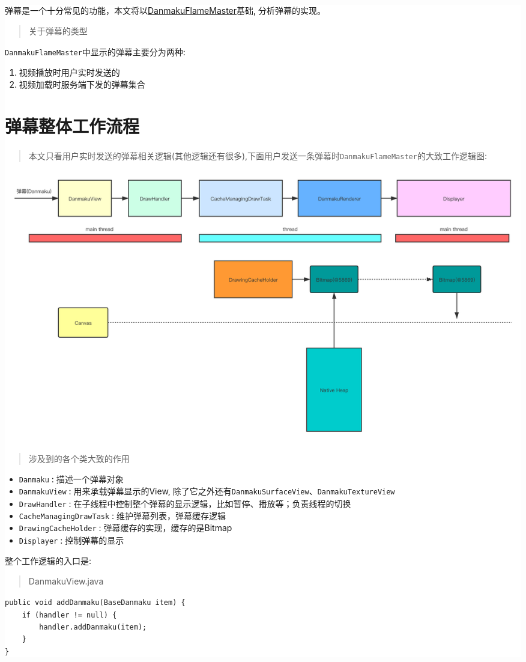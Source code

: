 
弹幕是一个十分常见的功能，本文将以[DanmakuFlameMaster](https://github.com/bilibili/DanmakuFlameMaster)基础, 分析弹幕的实现。

>关于弹幕的类型

`DanmakuFlameMaster`中显示的弹幕主要分为两种:

1. 视频播放时用户实时发送的
2. 视频加载时服务端下发的弹幕集合

# 弹幕整体工作流程

>本文只看用户实时发送的弹幕相关逻辑(其他逻辑还有很多),下面用户发送一条弹幕时`DanmakuFlameMaster`的大致工作逻辑图:

![](picture/DanmakuFlameMaster工作原理图.png)

>涉及到的各个类大致的作用

- `Danmaku` : 描述一个弹幕对象
- `DanmakuView` : 用来承载弹幕显示的View, 除了它之外还有`DanmakuSurfaceView`、`DanmakuTextureView`
- `DrawHandler` : 在子线程中控制整个弹幕的显示逻辑，比如暂停、播放等；负责线程的切换 
- `CacheManagingDrawTask` : 维护弹幕列表，弹幕缓存逻辑
- `DrawingCacheHolder` : 弹幕缓存的实现，缓存的是Bitmap
- `Displayer` : 控制弹幕的显示

整个工作逻辑的入口是:

>DanmakuView.java
```
public void addDanmaku(BaseDanmaku item) {
    if (handler != null) {
        handler.addDanmaku(item);
    }
}
```
